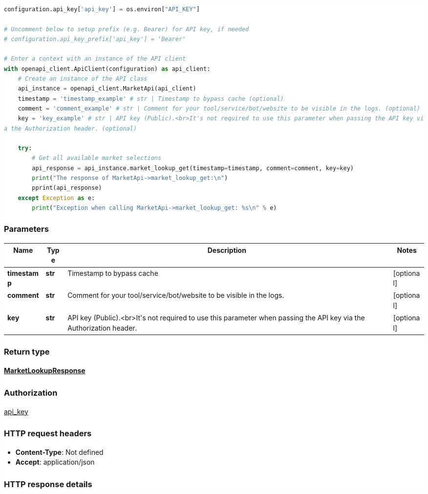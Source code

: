 ```python
configuration.api_key['api_key'] = os.environ["API_KEY"]

# Uncomment below to setup prefix (e.g. Bearer) for API key, if needed
# configuration.api_key_prefix['api_key'] = 'Bearer'

# Enter a context with an instance of the API client
with openapi_client.ApiClient(configuration) as api_client:
    # Create an instance of the API class
    api_instance = openapi_client.MarketApi(api_client)
    timestamp = 'timestamp_example' # str | Timestamp to bypass cache (optional)
    comment = 'comment_example' # str | Comment for your tool/service/bot/website to be visible in the logs. (optional)
    key = 'key_example' # str | API key (Public).<br>It's not required to use this parameter when passing the API key via the Authorization header. (optional)

    try:
        # Get all available market selections
        api_response = api_instance.market_lookup_get(timestamp=timestamp, comment=comment, key=key)
        print("The response of MarketApi->market_lookup_get:\n")
        pprint(api_response)
    except Exception as e:
        print("Exception when calling MarketApi->market_lookup_get: %s\n" % e)
```



### Parameters


Name | Type | Description  | Notes
------------- | ------------- | ------------- | -------------
 **timestamp** | **str**| Timestamp to bypass cache | [optional] 
 **comment** | **str**| Comment for your tool/service/bot/website to be visible in the logs. | [optional] 
 **key** | **str**| API key (Public).&lt;br&gt;It&#39;s not required to use this parameter when passing the API key via the Authorization header. | [optional] 

### Return type

[**MarketLookupResponse**](MarketLookupResponse.md)

### Authorization

[api_key](../README.md#api_key)

### HTTP request headers

 - **Content-Type**: Not defined
 - **Accept**: application/json

### HTTP response details
